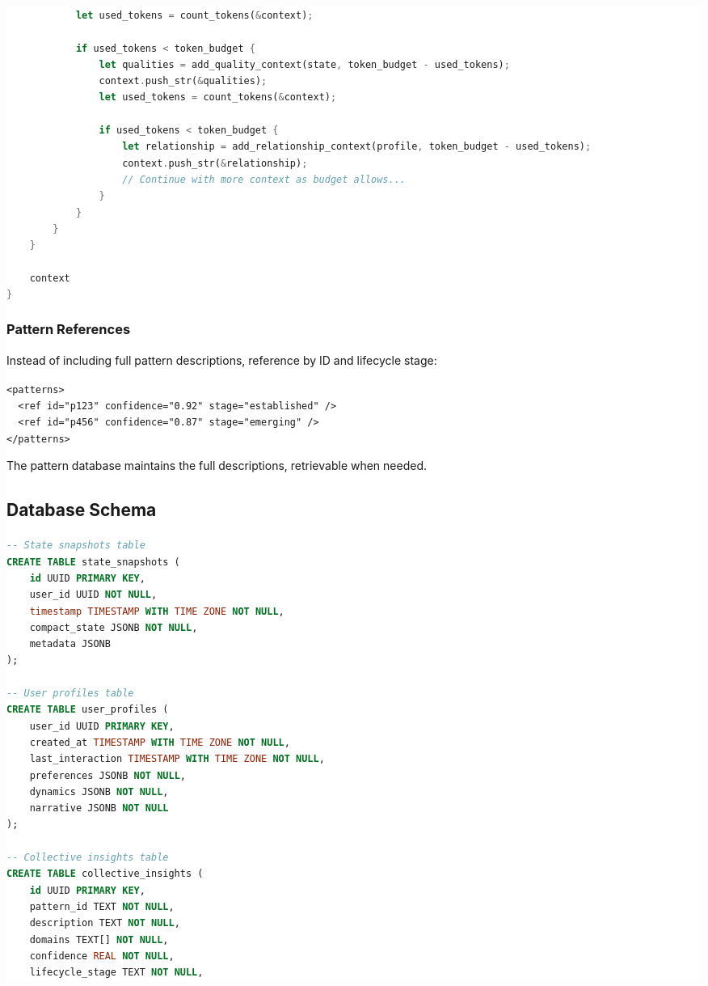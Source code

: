 ```rust
            let used_tokens = count_tokens(&context);

            if used_tokens < token_budget {
                let qualities = add_quality_context(state, token_budget - used_tokens);
                context.push_str(&qualities);
                let used_tokens = count_tokens(&context);

                if used_tokens < token_budget {
                    let relationship = add_relationship_context(profile, token_budget - used_tokens);
                    context.push_str(&relationship);
                    // Continue with more context as budget allows...
                }
            }
        }
    }

    context
}
```

### Pattern References

Instead of including full pattern descriptions, reference by ID and lifecycle stage:

```
<patterns>
  <ref id="p123" confidence="0.92" stage="established" />
  <ref id="p456" confidence="0.87" stage="emerging" />
</patterns>
```

The pattern database maintains the full descriptions, retrievable when needed.

## Database Schema

```sql
-- State snapshots table
CREATE TABLE state_snapshots (
    id UUID PRIMARY KEY,
    user_id UUID NOT NULL,
    timestamp TIMESTAMP WITH TIME ZONE NOT NULL,
    compact_state JSONB NOT NULL,
    metadata JSONB
);

-- User profiles table
CREATE TABLE user_profiles (
    user_id UUID PRIMARY KEY,
    created_at TIMESTAMP WITH TIME ZONE NOT NULL,
    last_interaction TIMESTAMP WITH TIME ZONE NOT NULL,
    preferences JSONB NOT NULL,
    dynamics JSONB NOT NULL,
    narrative JSONB NOT NULL
);

-- Collective insights table
CREATE TABLE collective_insights (
    id UUID PRIMARY KEY,
    pattern_id TEXT NOT NULL,
    description TEXT NOT NULL,
    domains TEXT[] NOT NULL,
    confidence REAL NOT NULL,
    lifecycle_stage TEXT NOT NULL,
```